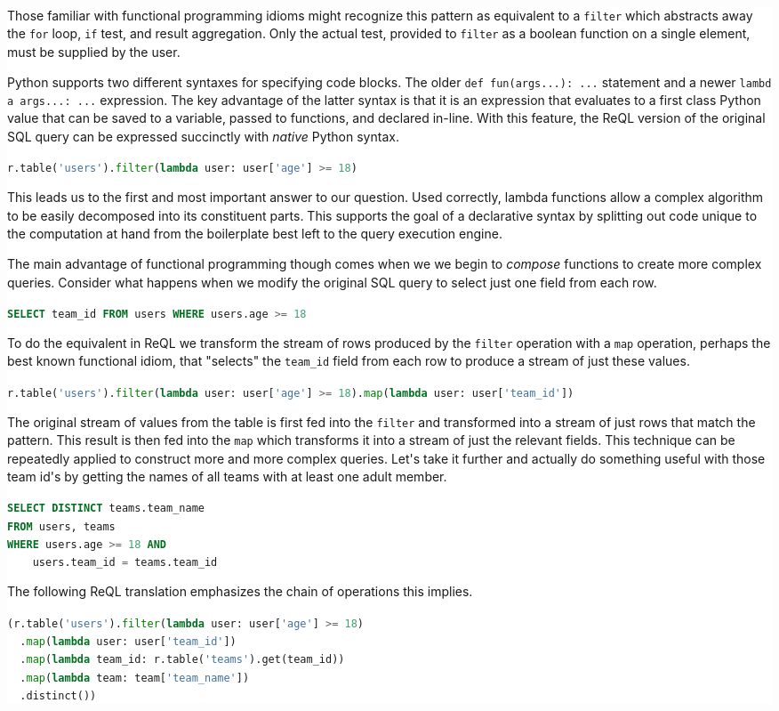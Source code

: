 Those familiar with functional programming idioms might recognize this pattern
as equivalent to a `filter` which abstracts away the `for` loop, `if` test, and
result aggregation. Only the actual test, provided to `filter` as a boolean
function on a single element, must be supplied by the user.

Python supports two different syntaxes for specifying code blocks. The older
`def fun(args...): ...` statement and a newer `lambda args...: ...` expression.
The key advantage of the latter syntax is that it is an expression that
evaluates to a first class Python value that can be saved to a variable, passed
to functions, and declared in-line. With this feature, the ReQL version of the
original SQL query can be expressed succinctly with *native* Python syntax.

```python
r.table('users').filter(lambda user: user['age'] >= 18)
```

This leads us to the first and most important answer to our question. Used
correctly, lambda functions allow a complex algorithm to be easily decomposed
into its constituent parts. This supports the goal of a declarative syntax by
splitting out code unique to the computation at hand from the boilerplate best
left to the query execution engine.

The main advantage of functional programming though comes when we we begin to
*compose* functions to create more complex queries. Consider what happens when
we modify the original SQL query to select just one field from each row.

```sql
SELECT team_id FROM users WHERE users.age >= 18
```

To do the equivalent in ReQL we transform the stream of rows produced by the
`filter` operation with a `map` operation, perhaps the best known functional
idiom, that "selects" the `team_id` field from each row to produce a stream of
just these values.

```python
r.table('users').filter(lambda user: user['age'] >= 18).map(lambda user: user['team_id'])
```

The original stream of values from the table is first fed into the `filter` and
transformed into a stream of just rows that match the pattern. This result is
then fed into the `map` which transforms it into a stream of just the relevant
fields. This technique can be repeatedly applied to construct more and more
complex queries. Let's take it further and actually do something useful with
those team id's by getting the names of all teams with at least one adult
member.

```sql
SELECT DISTINCT teams.team_name
FROM users, teams
WHERE users.age >= 18 AND
    users.team_id = teams.team_id
```

The following ReQL translation emphasizes the chain of operations this implies.

```python
(r.table('users').filter(lambda user: user['age'] >= 18)
  .map(lambda user: user['team_id'])
  .map(lambda team_id: r.table('teams').get(team_id))
  .map(lambda team: team['team_name'])
  .distinct())
```


[rethinkdb-net]: http://github.com/mfenniak/rethinkdb-net
[rethinkgo]: http://github.com/christopherhesse/rethinkgo
[lethink]: http://github.com/taybin/lethink
[php-rql]: http://github.com/danielmewes/php-rql
[docs]: /docs
[FAQs]: /docs/faq
[screencasts]: /screencast
[API reference]: /api